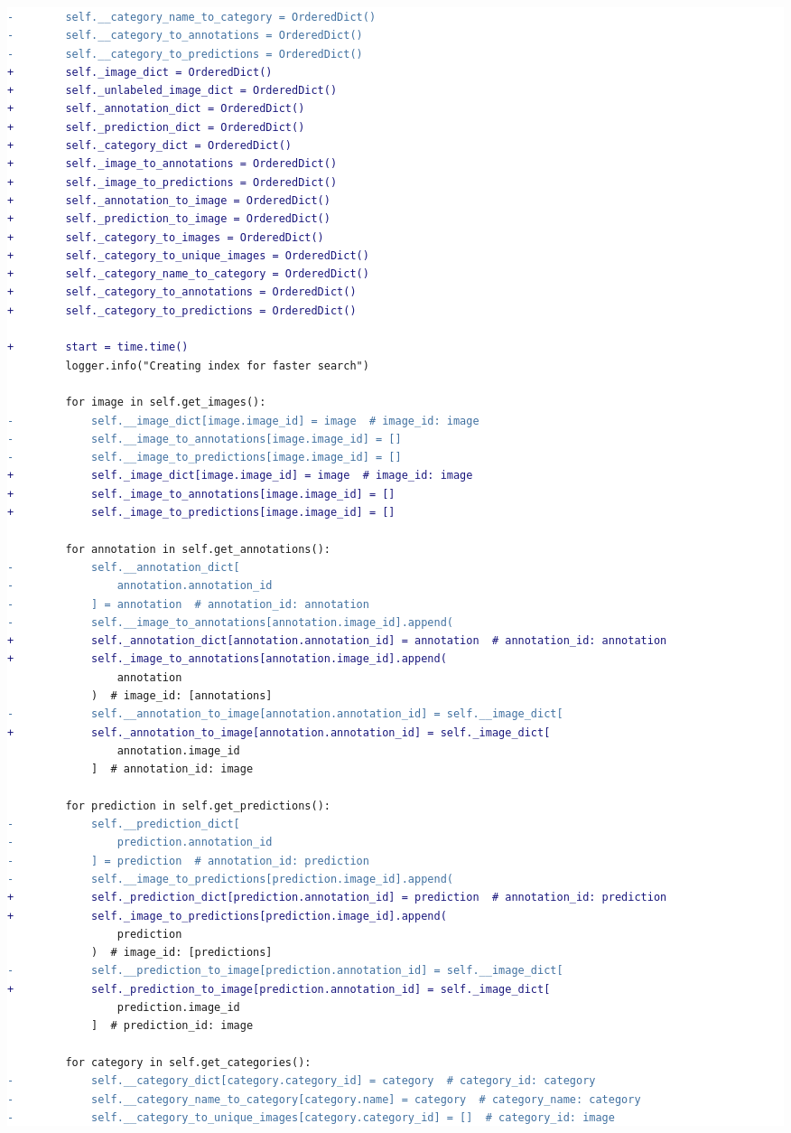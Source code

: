 ```diff
-        self.__category_name_to_category = OrderedDict()
-        self.__category_to_annotations = OrderedDict()
-        self.__category_to_predictions = OrderedDict()
+        self._image_dict = OrderedDict()
+        self._unlabeled_image_dict = OrderedDict()
+        self._annotation_dict = OrderedDict()
+        self._prediction_dict = OrderedDict()
+        self._category_dict = OrderedDict()
+        self._image_to_annotations = OrderedDict()
+        self._image_to_predictions = OrderedDict()
+        self._annotation_to_image = OrderedDict()
+        self._prediction_to_image = OrderedDict()
+        self._category_to_images = OrderedDict()
+        self._category_to_unique_images = OrderedDict()
+        self._category_name_to_category = OrderedDict()
+        self._category_to_annotations = OrderedDict()
+        self._category_to_predictions = OrderedDict()
 
+        start = time.time()
         logger.info("Creating index for faster search")
 
         for image in self.get_images():
-            self.__image_dict[image.image_id] = image  # image_id: image
-            self.__image_to_annotations[image.image_id] = []
-            self.__image_to_predictions[image.image_id] = []
+            self._image_dict[image.image_id] = image  # image_id: image
+            self._image_to_annotations[image.image_id] = []
+            self._image_to_predictions[image.image_id] = []
 
         for annotation in self.get_annotations():
-            self.__annotation_dict[
-                annotation.annotation_id
-            ] = annotation  # annotation_id: annotation
-            self.__image_to_annotations[annotation.image_id].append(
+            self._annotation_dict[annotation.annotation_id] = annotation  # annotation_id: annotation
+            self._image_to_annotations[annotation.image_id].append(
                 annotation
             )  # image_id: [annotations]
-            self.__annotation_to_image[annotation.annotation_id] = self.__image_dict[
+            self._annotation_to_image[annotation.annotation_id] = self._image_dict[
                 annotation.image_id
             ]  # annotation_id: image
 
         for prediction in self.get_predictions():
-            self.__prediction_dict[
-                prediction.annotation_id
-            ] = prediction  # annotation_id: prediction
-            self.__image_to_predictions[prediction.image_id].append(
+            self._prediction_dict[prediction.annotation_id] = prediction  # annotation_id: prediction
+            self._image_to_predictions[prediction.image_id].append(
                 prediction
             )  # image_id: [predictions]
-            self.__prediction_to_image[prediction.annotation_id] = self.__image_dict[
+            self._prediction_to_image[prediction.annotation_id] = self._image_dict[
                 prediction.image_id
             ]  # prediction_id: image
 
         for category in self.get_categories():
-            self.__category_dict[category.category_id] = category  # category_id: category
-            self.__category_name_to_category[category.name] = category  # category_name: category
-            self.__category_to_unique_images[category.category_id] = []  # category_id: image
```